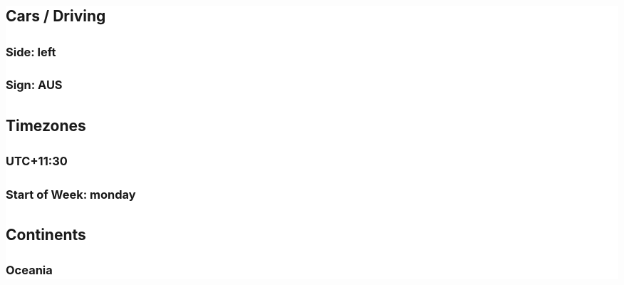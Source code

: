 ## Cars / Driving
### Side: left
### Sign: AUS
## Timezones
### UTC+11:30
### Start of Week: monday
## Continents
### Oceania